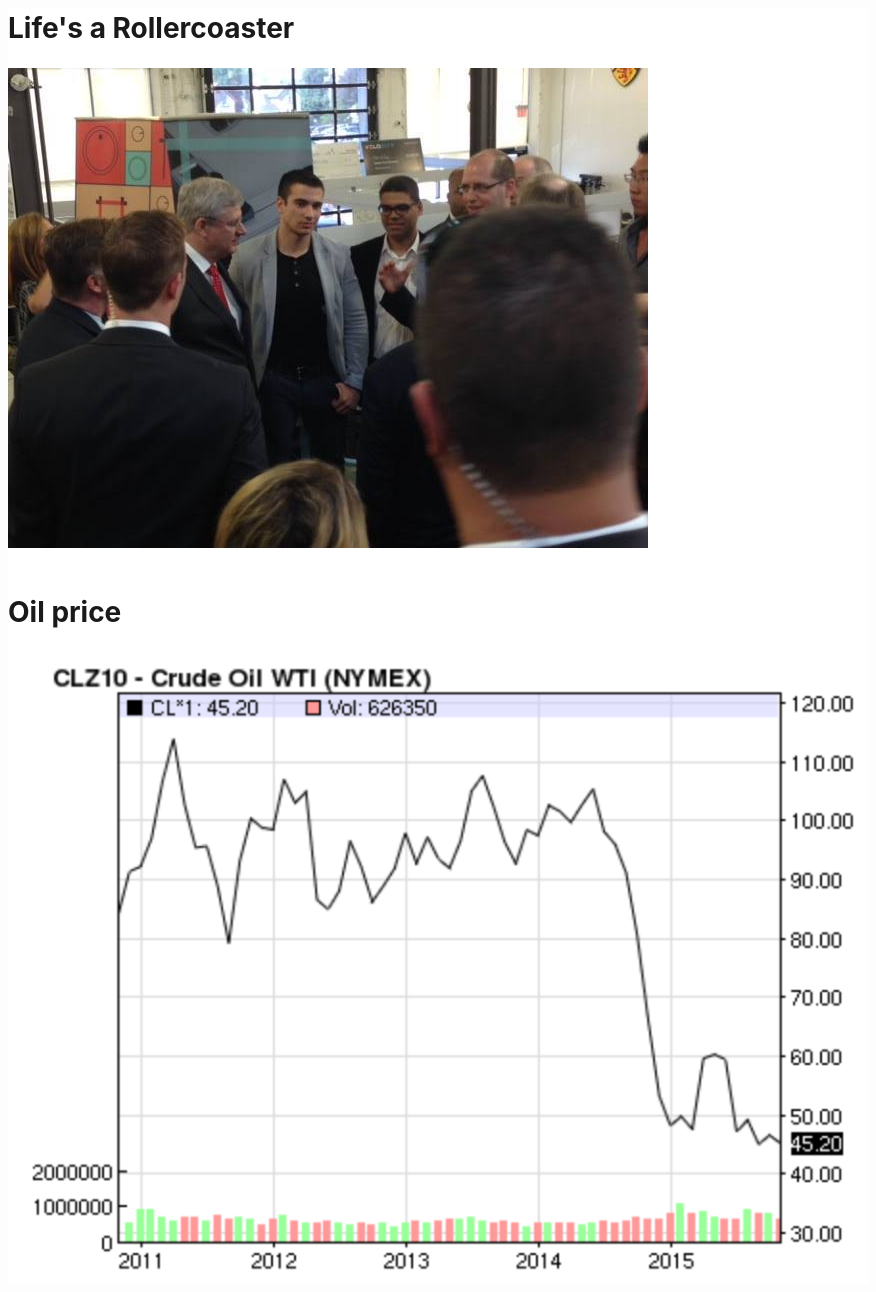 Life's a Rollercoaster 
========================================================

![](images/stephenharper.jpg)

Oil price
========================================================

![](images/oilprice.png)